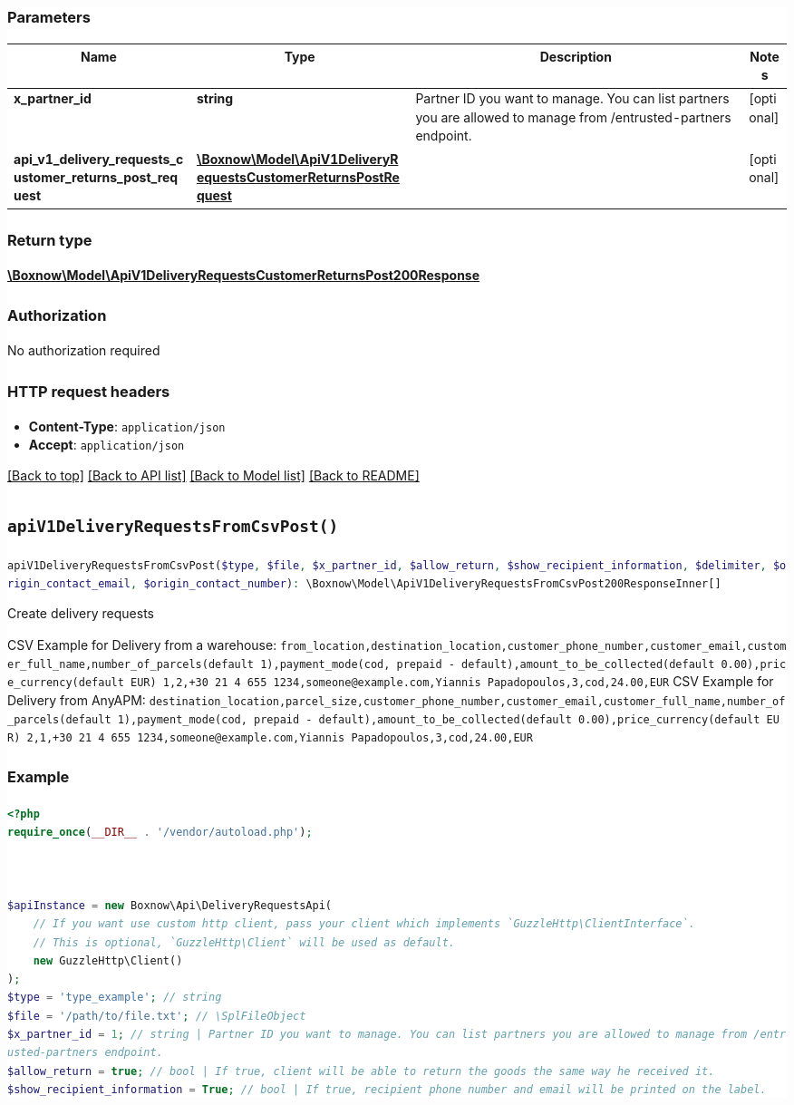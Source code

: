 ### Parameters

| Name | Type | Description  | Notes |
| ------------- | ------------- | ------------- | ------------- |
| **x_partner_id** | **string**| Partner ID you want to manage. You can list partners you are allowed to manage from /entrusted-partners endpoint. | [optional] |
| **api_v1_delivery_requests_customer_returns_post_request** | [**\Boxnow\Model\ApiV1DeliveryRequestsCustomerReturnsPostRequest**](../Model/ApiV1DeliveryRequestsCustomerReturnsPostRequest.md)|  | [optional] |

### Return type

[**\Boxnow\Model\ApiV1DeliveryRequestsCustomerReturnsPost200Response**](../Model/ApiV1DeliveryRequestsCustomerReturnsPost200Response.md)

### Authorization

No authorization required

### HTTP request headers

- **Content-Type**: `application/json`
- **Accept**: `application/json`

[[Back to top]](#) [[Back to API list]](../../README.md#endpoints)
[[Back to Model list]](../../README.md#models)
[[Back to README]](../../README.md)

## `apiV1DeliveryRequestsFromCsvPost()`

```php
apiV1DeliveryRequestsFromCsvPost($type, $file, $x_partner_id, $allow_return, $show_recipient_information, $delimiter, $origin_contact_email, $origin_contact_number): \Boxnow\Model\ApiV1DeliveryRequestsFromCsvPost200ResponseInner[]
```

Create delivery requests

CSV Example for Delivery from a warehouse:  ``` from_location,destination_location,customer_phone_number,customer_email,customer_full_name,number_of_parcels(default 1),payment_mode(cod, prepaid - default),amount_to_be_collected(default 0.00),price_currency(default EUR) 1,2,+30 21 4 655 1234,someone@example.com,Yiannis Papadopoulos,3,cod,24.00,EUR ```  CSV Example for Delivery from AnyAPM:  ``` destination_location,parcel_size,customer_phone_number,customer_email,customer_full_name,number_of_parcels(default 1),payment_mode(cod, prepaid - default),amount_to_be_collected(default 0.00),price_currency(default EUR) 2,1,+30 21 4 655 1234,someone@example.com,Yiannis Papadopoulos,3,cod,24.00,EUR ```

### Example

```php
<?php
require_once(__DIR__ . '/vendor/autoload.php');



$apiInstance = new Boxnow\Api\DeliveryRequestsApi(
    // If you want use custom http client, pass your client which implements `GuzzleHttp\ClientInterface`.
    // This is optional, `GuzzleHttp\Client` will be used as default.
    new GuzzleHttp\Client()
);
$type = 'type_example'; // string
$file = '/path/to/file.txt'; // \SplFileObject
$x_partner_id = 1; // string | Partner ID you want to manage. You can list partners you are allowed to manage from /entrusted-partners endpoint.
$allow_return = true; // bool | If true, client will be able to return the goods the same way he received it.
$show_recipient_information = True; // bool | If true, recipient phone number and email will be printed on the label.
```